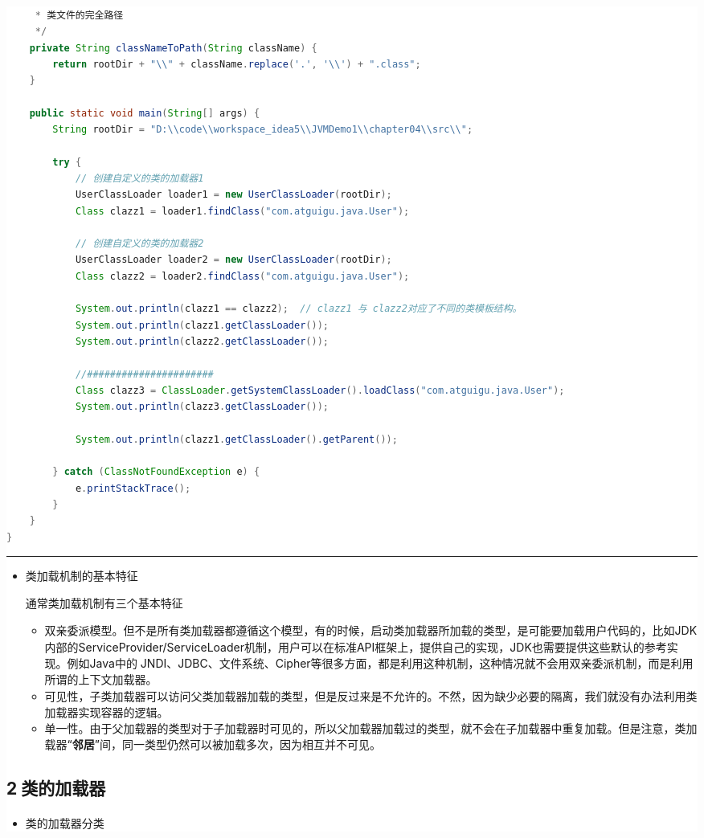   ```java
       * 类文件的完全路径
       */
      private String classNameToPath(String className) {
          return rootDir + "\\" + className.replace('.', '\\') + ".class";
      }
  
      public static void main(String[] args) {
          String rootDir = "D:\\code\\workspace_idea5\\JVMDemo1\\chapter04\\src\\";
  
          try {
              // 创建自定义的类的加载器1
              UserClassLoader loader1 = new UserClassLoader(rootDir);
              Class clazz1 = loader1.findClass("com.atguigu.java.User");
  
              // 创建自定义的类的加载器2
              UserClassLoader loader2 = new UserClassLoader(rootDir);
              Class clazz2 = loader2.findClass("com.atguigu.java.User");
  
              System.out.println(clazz1 == clazz2);  // clazz1 与 clazz2对应了不同的类模板结构。
              System.out.println(clazz1.getClassLoader());
              System.out.println(clazz2.getClassLoader());
  
              //######################
              Class clazz3 = ClassLoader.getSystemClassLoader().loadClass("com.atguigu.java.User");
              System.out.println(clazz3.getClassLoader());
  
              System.out.println(clazz1.getClassLoader().getParent());
  
          } catch (ClassNotFoundException e) {
              e.printStackTrace();
          }
      }
  }
  ```

---

* 类加载机制的基本特征

  通常类加载机制有三个基本特征

  * 双亲委派模型。但不是所有类加载器都遵循这个模型，有的时候，启动类加载器所加载的类型，是可能要加载用户代码的，比如JDK内部的ServiceProvider/ServiceLoader机制，用户可以在标准API框架上，提供自己的实现，JDK也需要提供这些默认的参考实现。例如Java中的 JNDI、JDBC、文件系统、Cipher等很多方面，都是利用这种机制，这种情况就不会用双亲委派机制，而是利用所谓的上下文加载器。
  * 可见性，子类加载器可以访问父类加载器加载的类型，但是反过来是不允许的。不然，因为缺少必要的隔离，我们就没有办法利用类加载器实现容器的逻辑。
  * 单一性。由于父加载器的类型对于子加载器时可见的，所以父加载器加载过的类型，就不会在子加载器中重复加载。但是注意，类加载器“**邻居**”间，同一类型仍然可以被加载多次，因为相互并不可见。



## 2 类的加载器

* 类的加载器分类
